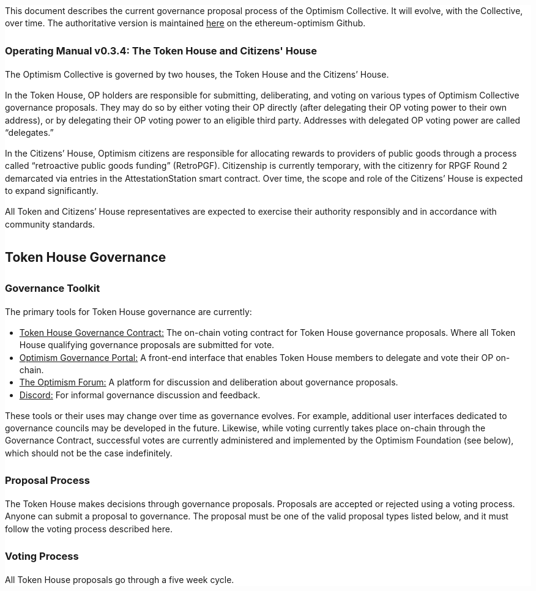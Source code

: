 This document describes the current governance proposal process of the Optimism Collective. It will evolve, with the Collective, over time. The authoritative version is maintained [here](https://github.com/ethereum-optimism/Operating-manual) on the ethereum-optimism Github.

### **Operating Manual v0.3.4:  The Token House and Citizens' House**

The Optimism Collective is governed by two houses, the Token House and the Citizens’ House. 

In the Token House, OP holders are responsible for submitting, deliberating, and voting on various types of Optimism Collective governance proposals. They may do so by either voting their OP directly (after delegating their OP voting power to their own address), or by delegating their OP voting power to an eligible third party. Addresses with delegated OP voting power are called “delegates.” 

In the Citizens’ House, Optimism citizens are responsible for allocating rewards to providers of public goods through a process called “retroactive public goods funding” (RetroPGF). Citizenship is currently temporary, with the citizenry for RPGF Round 2 demarcated via entries in the AttestationStation smart contract. Over time, the scope and role of the Citizens’ House is expected to expand significantly. 

All Token and Citizens’ House representatives are expected to exercise their authority responsibly and in accordance with community standards. 


## **Token House Governance**
### **Governance Toolkit**

The primary tools for Token House governance are currently:

- [Token House Governance Contract:](https://optimistic.etherscan.io/address/0xcdf27f107725988f2261ce2256bdfcde8b382b10) The on-chain voting contract for Token House governance proposals. Where all Token House qualifying governance proposals are submitted for vote. 
- [Optimism Governance Portal:](https://vote.optimism.io/) A front-end interface that enables Token House members to delegate and vote their OP on-chain.
- [The Optimism Forum:](http://gov.optimism.io/) A platform for discussion and deliberation about governance proposals.
- [Discord:](https://discord-gateway.optimism.io/) For informal governance discussion and feedback.

These tools or their uses may change over time as governance evolves. For example, additional user interfaces dedicated to governance councils may be developed in the future. Likewise, while voting currently takes place on-chain through the Governance Contract, successful votes are currently administered and implemented by the Optimism Foundation (see below), which should not be the case indefinitely. 

### **Proposal Process**

The Token House makes decisions through governance proposals. Proposals are accepted or rejected using a voting process. Anyone can submit a proposal to governance. The proposal must be one of the valid proposal types listed below, and it must follow the voting process described here.

### **Voting Process**

All Token House proposals go through a five week cycle.
